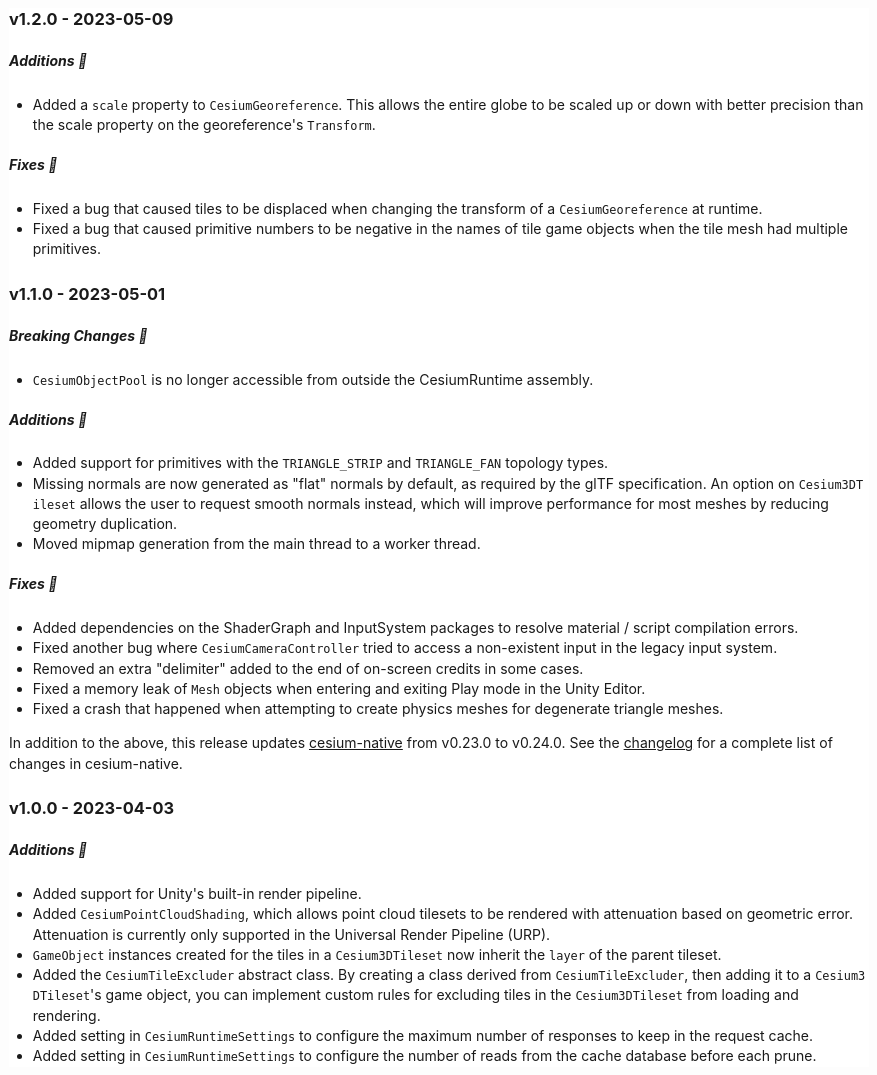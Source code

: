 ### v1.2.0 - 2023-05-09

##### Additions :tada:

- Added a `scale` property to `CesiumGeoreference`. This allows the entire globe to be scaled up or down with better precision than the scale property on the georeference's `Transform`.

##### Fixes :wrench:

- Fixed a bug that caused tiles to be displaced when changing the transform of a `CesiumGeoreference` at runtime.
- Fixed a bug that caused primitive numbers to be negative in the names of tile game objects when the tile mesh had multiple primitives.

### v1.1.0 - 2023-05-01

##### Breaking Changes :mega:

- `CesiumObjectPool` is no longer accessible from outside the CesiumRuntime assembly.

##### Additions :tada:

- Added support for primitives with the `TRIANGLE_STRIP` and `TRIANGLE_FAN` topology types.
- Missing normals are now generated as "flat" normals by default, as required by the glTF specification. An option on `Cesium3DTileset` allows the user to request smooth normals instead, which will improve performance for most meshes by reducing geometry duplication.
- Moved mipmap generation from the main thread to a worker thread.

##### Fixes :wrench:

- Added dependencies on the ShaderGraph and InputSystem packages to resolve material / script compilation errors.
- Fixed another bug where `CesiumCameraController` tried to access a non-existent input in the legacy input system.
- Removed an extra "delimiter" added to the end of on-screen credits in some cases.
- Fixed a memory leak of `Mesh` objects when entering and exiting Play mode in the Unity Editor.
- Fixed a crash that happened when attempting to create physics meshes for degenerate triangle meshes.

In addition to the above, this release updates [cesium-native](https://github.com/CesiumGS/cesium-native) from v0.23.0 to v0.24.0. See the [changelog](https://github.com/CesiumGS/cesium-native/blob/main/CHANGES.md) for a complete list of changes in cesium-native.

### v1.0.0 - 2023-04-03

##### Additions :tada:

- Added support for Unity's built-in render pipeline.
- Added `CesiumPointCloudShading`, which allows point cloud tilesets to be rendered with attenuation based on geometric error. Attenuation is currently only supported in the Universal Render Pipeline (URP).
- `GameObject` instances created for the tiles in a `Cesium3DTileset` now inherit the `layer` of the parent tileset.
- Added the `CesiumTileExcluder` abstract class. By creating a class derived from `CesiumTileExcluder`, then adding it to a `Cesium3DTileset`'s game object, you can implement custom rules for excluding tiles in the `Cesium3DTileset` from loading and rendering.
- Added setting in `CesiumRuntimeSettings` to configure the maximum number of responses to keep in the request cache.
- Added setting in `CesiumRuntimeSettings` to configure the number of reads from the cache database before each prune.
